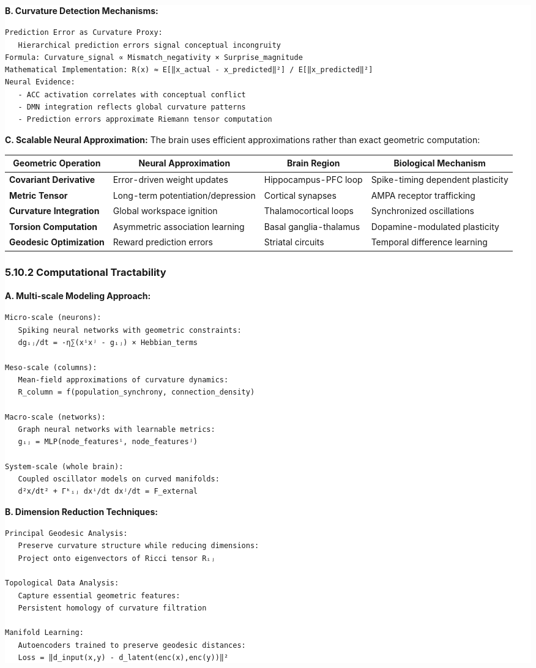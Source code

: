**B. Curvature Detection Mechanisms:**
```
Prediction Error as Curvature Proxy: 
   Hierarchical prediction errors signal conceptual incongruity
Formula: Curvature_signal ∝ Mismatch_negativity × Surprise_magnitude
Mathematical Implementation: R(x) ≈ E[‖x_actual - x_predicted‖²] / E[‖x_predicted‖²]
Neural Evidence:
   - ACC activation correlates with conceptual conflict
   - DMN integration reflects global curvature patterns
   - Prediction errors approximate Riemann tensor computation
```

**C. Scalable Neural Approximation:**
The brain uses efficient approximations rather than exact geometric computation:

| **Geometric Operation** | **Neural Approximation** | **Brain Region** | **Biological Mechanism** |
|------------------------|--------------------------|------------------|--------------------------|
| **Covariant Derivative** | Error-driven weight updates | Hippocampus-PFC loop | Spike-timing dependent plasticity |
| **Metric Tensor** | Long-term potentiation/depression | Cortical synapses | AMPA receptor trafficking |
| **Curvature Integration** | Global workspace ignition | Thalamocortical loops | Synchronized oscillations |
| **Torsion Computation** | Asymmetric association learning | Basal ganglia-thalamus | Dopamine-modulated plasticity |
| **Geodesic Optimization** | Reward prediction errors | Striatal circuits | Temporal difference learning |

### 5.10.2 Computational Tractability

**A. Multi-scale Modeling Approach:**
```
Micro-scale (neurons):      
   Spiking neural networks with geometric constraints:
   dgᵢⱼ/dt = -η∑(xⁱxʲ - gᵢⱼ) × Hebbian_terms

Meso-scale (columns):       
   Mean-field approximations of curvature dynamics:
   R_column = f(population_synchrony, connection_density)

Macro-scale (networks):     
   Graph neural networks with learnable metrics:
   gᵢⱼ = MLP(node_featuresⁱ, node_featuresʲ)

System-scale (whole brain): 
   Coupled oscillator models on curved manifolds:
   d²x/dt² + Γᵏᵢⱼ dxⁱ/dt dxʲ/dt = F_external
```

**B. Dimension Reduction Techniques:**
```
Principal Geodesic Analysis: 
   Preserve curvature structure while reducing dimensions:
   Project onto eigenvectors of Ricci tensor Rᵢⱼ

Topological Data Analysis: 
   Capture essential geometric features:
   Persistent homology of curvature filtration

Manifold Learning: 
   Autoencoders trained to preserve geodesic distances:
   Loss = ‖d_input(x,y) - d_latent(enc(x),enc(y))‖²
```

